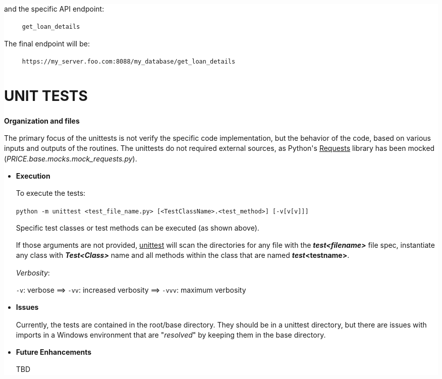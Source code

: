and the specific API endpoint:
    
         get_loan_details
         
The final endpoint will be:
    
         https://my_server.foo.com:8088/my_database/get_loan_details

# UNIT TESTS
**Organization and files**

The primary focus of the unittests is not verify the specific code implementation, but the behavior of the code, based on various inputs and outputs of the routines. The unittests do not required external sources, as Python's [Requests](https://requests.readthedocs.io/en/master/) library has been mocked (_PRICE.base.mocks.mock_requests.py_).

* **Execution**
 
    To execute the tests:
 
      python -m unittest <test_file_name.py> [<TestClassName>.<test_method>] [-v[v[v]]]

    Specific test classes or test methods can be executed (as shown above). 

    If those arguments are not provided, [unittest](https://docs.python.org/3.8/library/unittest.html) will scan the directories for any file with the **_test\<filename>_** file spec, instantiate any class with **_Test\<Class>_** name and all methods within the class that are named **_test_\<testname>**.
    
    _Verbosity_:
    
    `-v`: verbose ==> `-vv`: increased verbosity ==> `-vvv`: maximum verbosity

* **Issues**

    Currently, the tests are contained in the root/base directory. They should be in a unittest directory, but there are issues with imports in a Windows environment that are "_resolved_" by keeping them in the base directory.


* **Future Enhancements**
 
    TBD
